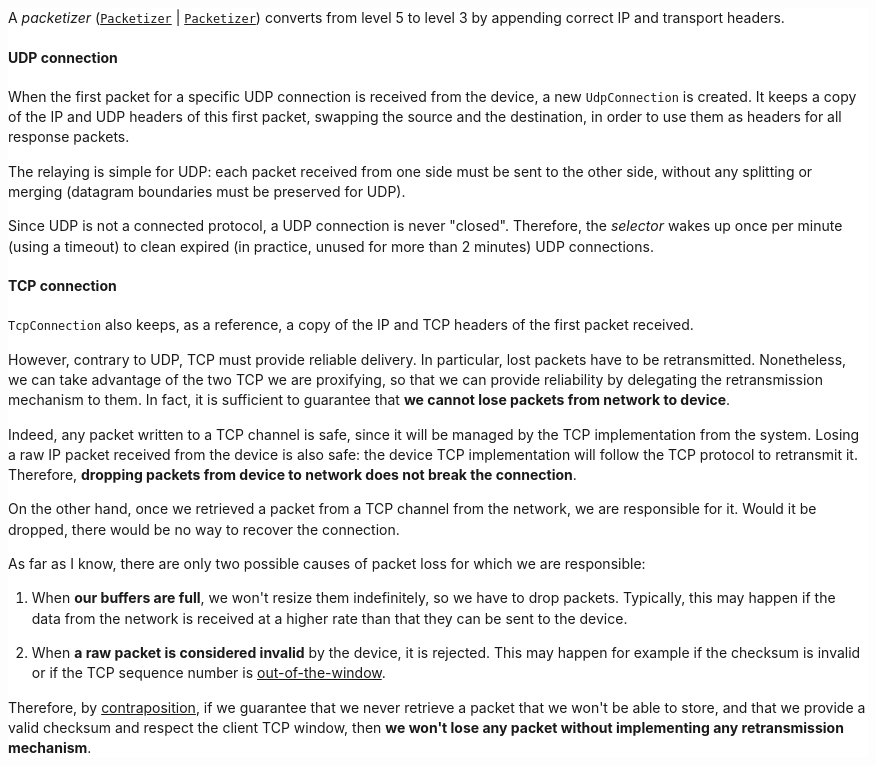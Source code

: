 [RFC 793]: https://tools.ietf.org/html/rfc793

A _packetizer_ ([`Packetizer`][java/Packetizer] |
[`Packetizer`][rust/packetizer]) converts from level 5 to level 3 by appending
correct IP and transport headers.

[java/Packetizer]: relay-java/src/main/java/com/genymobile/gnirehtet/relay/Packetizer.java
[rust/packetizer]: relay-rust/src/relay/packetizer.rs


#### UDP connection

When the first packet for a specific UDP connection is received from the device,
a new `UdpConnection` is created. It keeps a copy of the IP and UDP headers
of this first packet, swapping the source and the destination, in order to use
them as headers for all response packets.

The relaying is simple for UDP: each packet received from one side must be sent
to the other side, without any splitting or merging (datagram boundaries must be
preserved for UDP).

Since UDP is not a connected protocol, a UDP connection is never "closed".
Therefore, the _selector_ wakes up once per minute (using a timeout) to clean
expired (in practice, unused for more than 2 minutes) UDP connections.


#### TCP connection

`TcpConnection` also keeps, as a reference, a copy of the IP and TCP headers
of the first packet received.

However, contrary to UDP, TCP must provide reliable delivery. In particular,
lost packets have to be retransmitted. Nonetheless, we can take advantage of the
two TCP we are proxifying, so that we can provide reliability by delegating the
retransmission mechanism to them. In fact, it is sufficient to guarantee that
**we cannot lose packets from network to device**.

Indeed, any packet written to a TCP channel is safe, since it will be managed by
the TCP implementation from the system. Losing a raw IP packet received from the
device is also safe: the device TCP implementation will follow the TCP protocol
to retransmit it. Therefore, **dropping packets from device to network does not
break the connection**.

On the other hand, once we retrieved a packet from a TCP channel from the
network, we are responsible for it. Would it be dropped, there would be no way
to recover the connection.

As far as I know, there are only two possible causes of packet loss for which we
are responsible:

 1. When **our buffers are full**, we won't resize them indefinitely, so we have to
drop packets. Typically, this may happen if the data from the network is
received at a higher rate than that they can be sent to the device.

 2. When **a raw packet is considered invalid** by the device, it is rejected.
This may happen for example if the checksum is invalid or if the TCP sequence
number is [out-of-the-window][flow control].

[flow control]: https://en.wikipedia.org/wiki/Transmission_Control_Protocol#Flow_control

Therefore, by [contraposition], if we guarantee that we never retrieve a packet
that we won't be able to store, and that we provide a valid checksum and respect
the client TCP window, then **we won't lose any packet without implementing any
retransmission mechanism**.


[Android SDK]: https://developer.android.com/studio/index.html
[Rust]: https://www.rust-lang.org/
[gradle wrapper]: https://docs.gradle.org/current/userguide/gradle_wrapper.html
[VPN]: https://developer.android.com/reference/android/net/VpnService.html
[IPv4 packets]: https://en.wikipedia.org/wiki/IPv4#Packet_structure
[OSI model]: https://en.wikipedia.org/wiki/OSI_model
[berkeley]: https://en.wikipedia.org/wiki/Berkeley_sockets
[NAT]: https://en.wikipedia.org/wiki/Network_address_translation
[portNAT]: https://en.wikipedia.org/wiki/Network_address_translation#Methods_of_translation
[`VpnService`]: https://developer.android.com/reference/android/net/VpnService.html
[`GnirehtetService`]: app/src/main/java/com/genymobile/gnirehtet/GnirehtetService.java
[`GnirehtetControlReceiver`]: app/src/main/java/com/genymobile/gnirehtet/GnirehtetControlReceiver.java
[`VpnConfiguration`]: app/src/main/java/com/genymobile/gnirehtet/VpnConfiguration.java
[`startActivityForResult`]: https://developer.android.com/reference/android/app/Activity.html#startActivityForResult%28android.content.Intent,%20int%29
[`Activity`]: https://developer.android.com/reference/android/app/Activity.html
[`AuthorizationActivity`]: app/src/main/java/com/genymobile/gnirehtet/AuthorizationActivity.java
[`RelayTunnel`]: app/src/main/java/com/genymobile/gnirehtet/RelayTunnel.java
[`PersistentRelayTunnel`]: app/src/main/java/com/genymobile/gnirehtet/PersistentRelayTunnel.java
[`IPPacketOutputStream`]: app/src/main/java/com/genymobile/gnirehtet/IPPacketOutputStream.java
[asynchronous I/O]: https://en.wikipedia.org/wiki/Asynchronous_I/O
[Java NIO]: https://en.wikipedia.org/wiki/New_I/O_%28Java%29
[Rust mio]: https://docs.rs/mio/0.6.10/mio/
[nio/Selector]: https://docs.oracle.com/javase/8/docs/api/java/nio/channels/Selector.html
[nio/SelectableChannel]: https://docs.oracle.com/javase/8/docs/api/java/nio/channels/SelectableChannel.html
[java/Relay]: relay-java/src/main/java/com/genymobile/gnirehtet/relay/Relay.java
[java/SelectionHandler]: relay-java/src/main/java/com/genymobile/gnirehtet/relay/SelectionHandler.java
[nio/attachment]: https://docs.oracle.com/javase/8/docs/api/java/nio/channels/SelectionKey.html#attachment--
[java/Client]: relay-java/src/main/java/com/genymobile/gnirehtet/relay/Client.java
[mio/Poll]: https://docs.rs/mio/0.6.10/mio/struct.Poll.html
[mio/Token]: https://docs.rs/mio/0.6.10/mio/struct.Token.html
[mio/TcpListener]: https://docs.rs/mio/0.6.10/mio/net/struct.TcpListener.html
[mio/TcpStream]: https://docs.rs/mio/0.6.10/mio/net/struct.TcpStream.html
[mio/UdpSocket]: https://docs.rs/mio/0.6.10/mio/net/struct.UdpSocket.html
[rust/selector]: relay-rust/src/relay/selector.rs
[rust/relay]: relay-rust/src/relay/relay.rs
[rust/client]: relay-rust/src/relay/client.rs
[java/IPv4Packet]: relay-java/src/main/java/com/genymobile/gnirehtet/relay/IPv4Packet.java
[rust/ipv4-packet]: relay-rust/src/relay/ipv4\_packet.rs
[java/IPv4Header]: relay-java/src/main/java/com/genymobile/gnirehtet/relay/IPv4Header.java
[java/TCPHeader]: relay-java/src/main/java/com/genymobile/gnirehtet/relay/TCPHeader.java
[java/UDPHeader]: relay-java/src/main/java/com/genymobile/gnirehtet/relay/UDPHeader.java
[rust/ipv4-header]: relay-rust/src/relay/ipv4\_header.rs
[rust/tcp-header]: relay-rust/src/relay/tcp\_header.rs
[rust/udp-header]: relay-rust/src/relay/udp\_header.rs
[rust/transport-header]: relay-rust/src/relay/transport\_header.rs
[rust-enums]: https://doc.rust-lang.org/book/first-edition/enums.html
[java/Router]: relay-java/src/main/java/com/genymobile/gnirehtet/relay/Router.java
[java/ConnectionId]: relay-java/src/main/java/com/genymobile/gnirehtet/relay/ConnectionId.java
[rust/Router]: relay-rust/src/relay/router.rs
[rust/connection]: relay-rust/src/relay/connection.rs
[java/Connection]: relay-java/src/main/java/com/genymobile/gnirehtet/relay/Connection.java
[java/TCPConnection]: relay-java/src/main/java/com/genymobile/gnirehtet/relay/TCPConnection.java
[java/UDPConnection]: relay-java/src/main/java/com/genymobile/gnirehtet/relay/UDPConnection.java
[rust/connection]: relay-rust/src/relay/connection.rs
[rust/tcp-connection]: relay-rust/src/relay/tcp\_connection.rs
[rust/udp-connection]: relay-rust/src/relay/udp\_connection.rs
[contraposition]: https://en.wikipedia.org/wiki/Contraposition
[nio/interestOps]: https://developer.android.com/reference/java/nio/channels/SelectionKey.html#interestOps%28int%29
[mio/reregister]: https://docs.rs/mio/0.6.10/mio/struct.Poll.html#method.reregister
[java/PacketSource]: relay-java/src/main/java/com/genymobile/gnirehtet/relay/PacketSource.java
[rust/packet-source]: relay-rust/src/relay/packet\_source.rs